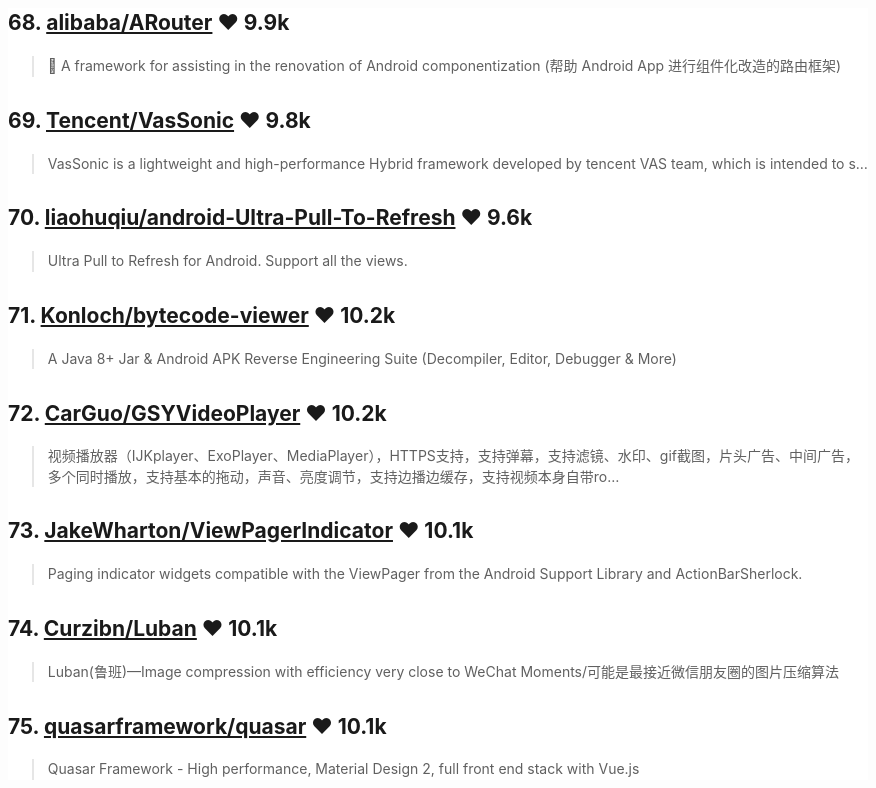 
## 68. [alibaba/ARouter](http://github.com/alibaba/ARouter)  ♥️ 9.9k
         
> 💪 A framework for assisting in the renovation of Android componentization (帮助 Android App 进行组件化改造的路由框架)
       

## 69. [Tencent/VasSonic](http://github.com/Tencent/VasSonic)  ♥️ 9.8k
         
> VasSonic is a lightweight and high-performance Hybrid framework developed by tencent VAS team, which is intended to s…
       

## 70. [liaohuqiu/android-Ultra-Pull-To-Refresh](http://github.com/liaohuqiu/android-Ultra-Pull-To-Refresh)  ♥️ 9.6k
         
> Ultra Pull to Refresh for Android. Support all the views.
       


## 71. [Konloch/bytecode-viewer](http://github.com/Konloch/bytecode-viewer)  ♥️ 10.2k
         
> A Java 8+ Jar & Android APK Reverse Engineering Suite (Decompiler, Editor, Debugger & More)
       

## 72. [CarGuo/GSYVideoPlayer](http://github.com/CarGuo/GSYVideoPlayer)  ♥️ 10.2k
         
> 视频播放器（IJKplayer、ExoPlayer、MediaPlayer），HTTPS支持，支持弹幕，支持滤镜、水印、gif截图，片头广告、中间广告，多个同时播放，支持基本的拖动，声音、亮度调节，支持边播边缓存，支持视频本身自带ro…
       

## 73. [JakeWharton/ViewPagerIndicator](http://github.com/JakeWharton/ViewPagerIndicator)  ♥️ 10.1k
         
> Paging indicator widgets compatible with the ViewPager from the Android Support Library and ActionBarSherlock.
       

## 74. [Curzibn/Luban](http://github.com/Curzibn/Luban)  ♥️ 10.1k
         
> Luban(鲁班)—Image compression with efficiency very close to WeChat Moments/可能是最接近微信朋友圈的图片压缩算法
       

## 75. [quasarframework/quasar](http://github.com/quasarframework/quasar)  ♥️ 10.1k
         
> Quasar Framework - High performance, Material Design 2, full front end stack with Vue.js
       
